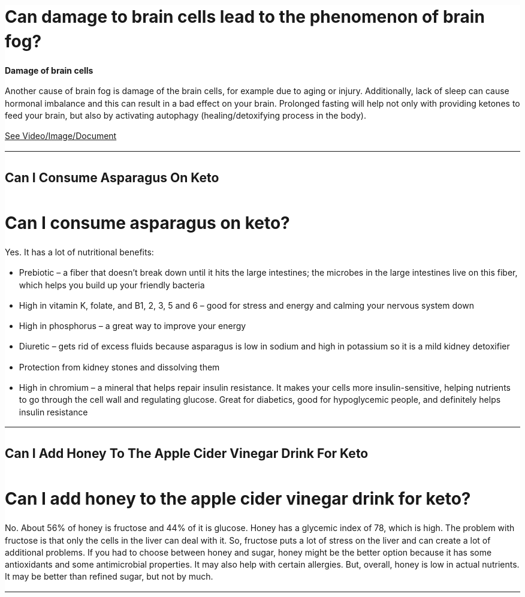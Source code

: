 # Can damage to brain cells lead to the phenomenon of brain fog?

**Damage of brain cells**

Another cause of brain fog is damage of the brain cells, for example due to aging or injury. Additionally, lack of sleep can cause hormonal imbalance and this can result in a bad effect on your brain. Prolonged fasting will help not only with providing ketones to feed your brain, but also by activating autophagy (healing/detoxifying process in the body).

 [See Video/Image/Document](https://hls-player.drberg.com/asset?path=migrated-assets/absent-minded-how-to-stop-it-absent-mindedness-forgetfulness-cure-drberg)

---

## Can I Consume Asparagus On Keto

# Can I consume asparagus on keto?

Yes. It has a lot of nutritional benefits:

- Prebiotic – a fiber that doesn’t break down until it hits the large intestines; the microbes in the large intestines live on this fiber, which helps you build up your friendly bacteria

- High in vitamin K, folate, and B1, 2, 3, 5 and 6 – good for stress and energy and calming your nervous system down

- High in phosphorus – a great way to improve your energy

- Diuretic – gets rid of excess fluids because asparagus is low in sodium and high in potassium so it is a mild kidney detoxifier

- Protection from kidney stones and dissolving them

- High in chromium – a mineral that helps repair insulin resistance. It makes your cells more insulin-sensitive, helping nutrients to go through the cell wall and regulating glucose. Great for diabetics, good for hypoglycemic people, and definitely helps insulin resistance

---

## Can I Add Honey To The Apple Cider Vinegar Drink For Keto

# Can I add honey to the apple cider vinegar drink for keto?

No. About 56% of honey is fructose and 44% of it is glucose. Honey has a glycemic index of 78, which is high. The problem with fructose is that only the cells in the liver can deal with it. So, fructose puts a lot of stress on the liver and can create a lot of additional problems. If you had to choose between honey and sugar, honey might be the better option because it has some antioxidants and some antimicrobial properties. It may also help with certain allergies. But, overall, honey is low in actual nutrients. It may be better than refined sugar, but not by much.

---